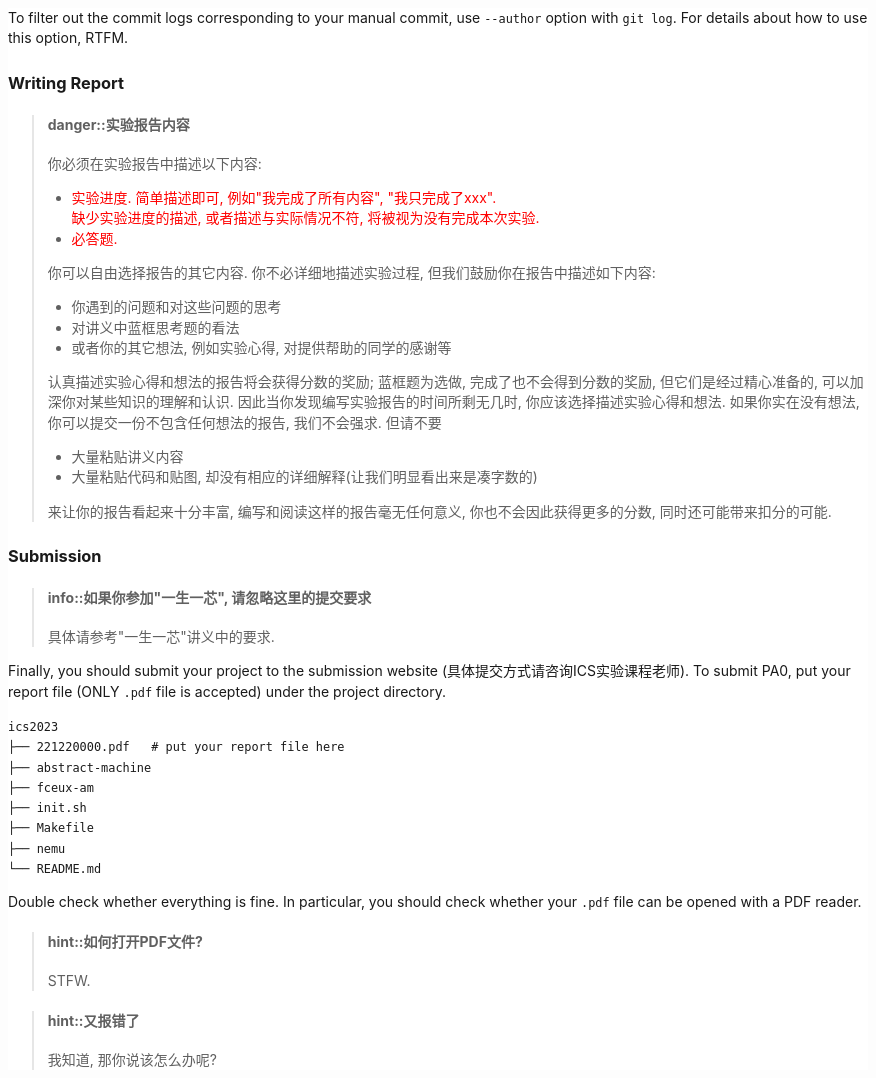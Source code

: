 To filter out the commit logs corresponding to your manual commit, use `--author` option with `git log`.
For details about how to use this option, RTFM.

### Writing Report

> #### danger::实验报告内容
> 你必须在实验报告中描述以下内容:
> * <font color=red>实验进度. 简单描述即可, 例如"我完成了所有内容", "我只完成了xxx".<br>缺少实验进度的描述, 或者描述与实际情况不符, 将被视为没有完成本次实验.</font>
> * <font color=red>必答题.</font>
>
> 你可以自由选择报告的其它内容. 你不必详细地描述实验过程, 但我们鼓励你在报告中描述如下内容:
> * 你遇到的问题和对这些问题的思考
> * 对讲义中蓝框思考题的看法
> * 或者你的其它想法, 例如实验心得, 对提供帮助的同学的感谢等
>
> 认真描述实验心得和想法的报告将会获得分数的奖励;
> 蓝框题为选做, 完成了也不会得到分数的奖励,
> 但它们是经过精心准备的, 可以加深你对某些知识的理解和认识.
> 因此当你发现编写实验报告的时间所剩无几时, 你应该选择描述实验心得和想法.
> 如果你实在没有想法, 你可以提交一份不包含任何想法的报告, 我们不会强求. 但请不要
> * 大量粘贴讲义内容
> * 大量粘贴代码和贴图, 却没有相应的详细解释(让我们明显看出来是凑字数的)
>
> 来让你的报告看起来十分丰富, 编写和阅读这样的报告毫无任何意义,
> 你也不会因此获得更多的分数, 同时还可能带来扣分的可能.

### Submission

> #### info::如果你参加"一生一芯", 请忽略这里的提交要求
> 具体请参考"一生一芯"讲义中的要求.

Finally, you should submit your project to the submission website (具体提交方式请咨询ICS实验课程老师).
To submit PA0, put your report file (ONLY `.pdf` file is accepted) under the project directory.
```
ics2023
├── 221220000.pdf   # put your report file here
├── abstract-machine
├── fceux-am
├── init.sh
├── Makefile
├── nemu
└── README.md
```
Double check whether everything is fine.
In particular, you should check whether your `.pdf` file can be opened with a PDF reader.

> #### hint::如何打开PDF文件?
> STFW.


> #### hint::又报错了
> 我知道, 那你说该怎么办呢?
